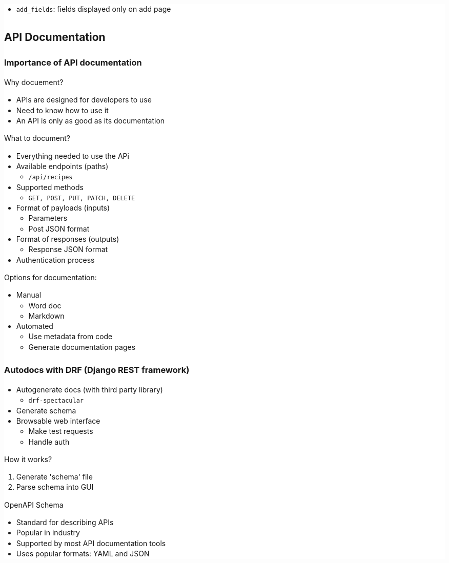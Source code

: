 * `add_fields`: fields displayed only on add page

## API Documentation

### Importance of API documentation

Why docuement?

* APIs are designed for developers to use
* Need to know how to use it
* An API is only as good as its documentation

What to document?

* Everything needed to use the APi
* Available endpoints (paths)
  * `/api/recipes`
* Supported methods
  * `GET, POST, PUT, PATCH, DELETE`
* Format of payloads (inputs)
  * Parameters
  * Post JSON format
* Format of responses (outputs)
  * Response JSON format
* Authentication process

Options for documentation:

* Manual
  * Word doc
  * Markdown
* Automated
  * Use metadata from code
  * Generate documentation pages

### Autodocs with DRF (Django REST framework)

* Autogenerate docs (with third party library)
  * `drf-spectacular`
* Generate schema
* Browsable web interface
  * Make test requests
  * Handle auth

How it works?

1. Generate 'schema' file
2. Parse schema into GUI

OpenAPI Schema

* Standard for describing APIs
* Popular in industry
* Supported by most API documentation tools
* Uses popular formats: YAML and JSON
